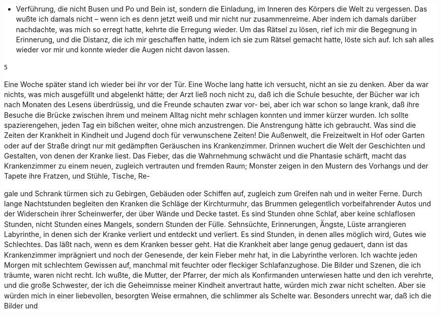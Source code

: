 - Verführung, die nicht Busen und Po und Bein ist,
sondern die Einladung, im Inneren des Körpers die Welt
zu vergessen.
    Das wußte ich damals nicht – wenn ich es denn jetzt
weiß und mir nicht nur zusammenreime. Aber indem ich
damals darüber nachdachte, was mich so erregt hatte,
kehrte die Erregung wieder. Um das Rätsel zu lösen, rief
ich mir die Begegnung in Erinnerung, und die Distanz,
die ich mir geschaffen hatte, indem ich sie zum Rätsel
gemacht hatte, löste sich auf. Ich sah alles wieder vor mir
und konnte wieder die Augen nicht davon lassen.


```
5
```
Eine Woche später stand ich wieder bei ihr vor der Tür.
Eine Woche lang hatte ich versucht, nicht an sie zu
denken. Aber da war nichts, was mich ausgefüllt und
abgelenkt hätte; der Arzt ließ noch nicht zu, daß ich die
Schule besuchte, der Bücher war ich nach Monaten des
Lesens überdrüssig, und die Freunde schauten zwar vor-
bei, aber ich war schon so lange krank, daß ihre Besuche
die Brücke zwischen ihrem und meinem Alltag nicht mehr
schlagen konnten und immer kürzer wurden. Ich sollte
spazierengehen, jeden Tag ein bißchen weiter, ohne mich
anzustrengen. Die Anstrengung hätte ich gebraucht.
Was sind die Zeiten der Krankheit in Kindheit
und Jugend doch für verwunschene Zeiten! Die
Außenwelt, die Freizeitwelt in Hof oder Garten oder
auf der Straße dringt nur mit gedämpften Geräuschen
ins Krankenzimmer. Drinnen wuchert die Welt der
Geschichten und Gestalten, von denen der Kranke
liest. Das Fieber, das die Wahrnehmung schwächt
und die Phantasie schärft, macht das Krankenzimmer
zu einem neuen, zugleich vertrauten und fremden
Raum; Monster zeigen in den Mustern des Vorhangs
und der Tapete ihre Fratzen, und Stühle, Tische, Re-


gale und Schrank türmen sich zu Gebirgen, Gebäuden
oder Schiffen auf, zugleich zum Greifen nah und in
weiter Ferne. Durch lange Nachtstunden begleiten den
Kranken die Schläge der Kirchturmuhr, das Brummen
gelegentlich vorbeifahrender Autos und der Widerschein
ihrer Scheinwerfer, der über Wände und Decke tastet.
Es sind Stunden ohne Schlaf, aber keine schlaflosen
Stunden, nicht Stunden eines Mangels, sondern Stunden
der Fülle. Sehnsüchte, Erinnerungen, Ängste, Lüste
arrangieren Labyrinthe, in denen sich der Kranke verliert
und entdeckt und verliert. Es sind Stunden, in denen alles
möglich wird, Gutes wie Schlechtes.
Das läßt nach, wenn es dem Kranken besser geht. Hat
die Krankheit aber lange genug gedauert, dann ist das
Krankenzimmer imprägniert und noch der Genesende,
der kein Fieber mehr hat, in die Labyrinthe verloren.
Ich wachte jeden Morgen mit schlechtem Gewissen auf,
manchmal mit feuchter oder fleckiger Schlafanzughose.
Die Bilder und Szenen, die ich träumte, waren nicht
recht. Ich wußte, die Mutter, der Pfarrer, der mich als
Konfirmanden unterwiesen hatte und den ich verehrte,
und die große Schwester, der ich die Geheimnisse meiner
Kindheit anvertraut hatte, würden mich zwar nicht
schelten. Aber sie würden mich in einer liebevollen,
besorgten Weise ermahnen, die schlimmer als Schelte
war. Besonders unrecht war, daß ich die Bilder und